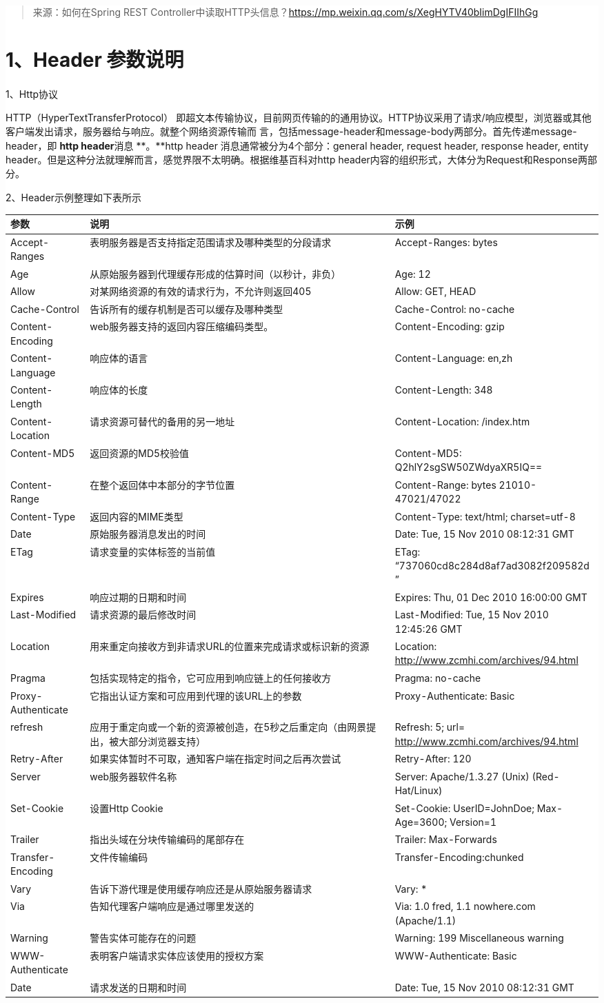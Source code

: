 > 来源：如何在Spring REST Controller中读取HTTP头信息？https://mp.weixin.qq.com/s/XegHYTV40bIimDgIFIIhGg

# 1、Header 参数说明

1、Http协议

HTTP（HyperTextTransferProtocol）  即超文本传输协议，目前网页传输的的通用协议。HTTP协议采用了请求/响应模型，浏览器或其他客户端发出请求，服务器给与响应。就整个网络资源传输而  言，包括message-header和message-body两部分。首先传递message- header，即 **http header**消息 **。**http header 消息通常被分为4个部分：general header, request  header, response header, entity header。但是这种分法就理解而言，感觉界限不太明确。根据维基百科对http  header内容的组织形式，大体分为Request和Response两部分。

2、Header示例整理如下表所示

| 参数                | 说明                                                         | 示例                                                    |
| :------------------ | :----------------------------------------------------------- | :------------------------------------------------------ |
| Accept-Ranges       | 表明服务器是否支持指定范围请求及哪种类型的分段请求           | Accept-Ranges: bytes                                    |
| Age                 | 从原始服务器到代理缓存形成的估算时间（以秒计，非负）         | Age: 12                                                 |
| Allow               | 对某网络资源的有效的请求行为，不允许则返回405                | Allow: GET, HEAD                                        |
| Cache-Control       | 告诉所有的缓存机制是否可以缓存及哪种类型                     | Cache-Control: no-cache                                 |
| Content-Encoding    | web服务器支持的返回内容压缩编码类型。                        | Content-Encoding: gzip                                  |
| Content-Language    | 响应体的语言                                                 | Content-Language: en,zh                                 |
| Content-Length      | 响应体的长度                                                 | Content-Length: 348                                     |
| Content-Location    | 请求资源可替代的备用的另一地址                               | Content-Location: /index.htm                            |
| Content-MD5         | 返回资源的MD5校验值                                          | Content-MD5: Q2hlY2sgSW50ZWdyaXR5IQ==                   |
| Content-Range       | 在整个返回体中本部分的字节位置                               | Content-Range: bytes 21010-47021/47022                  |
| Content-Type        | 返回内容的MIME类型                                           | Content-Type: text/html; charset=utf-8                  |
| Date                | 原始服务器消息发出的时间                                     | Date: Tue, 15 Nov 2010 08:12:31 GMT                     |
| ETag                | 请求变量的实体标签的当前值                                   | ETag: “737060cd8c284d8af7ad3082f209582d”                |
| Expires             | 响应过期的日期和时间                                         | Expires: Thu, 01 Dec 2010 16:00:00 GMT                  |
| Last-Modified       | 请求资源的最后修改时间                                       | Last-Modified: Tue, 15 Nov 2010 12:45:26 GMT            |
| Location            | 用来重定向接收方到非请求URL的位置来完成请求或标识新的资源    | Location: http://www.zcmhi.com/archives/94.html         |
| Pragma              | 包括实现特定的指令，它可应用到响应链上的任何接收方           | Pragma: no-cache                                        |
| Proxy-Authenticate  | 它指出认证方案和可应用到代理的该URL上的参数                  | Proxy-Authenticate: Basic                               |
| refresh             | 应用于重定向或一个新的资源被创造，在5秒之后重定向（由网景提出，被大部分浏览器支持） | Refresh: 5; url= http://www.zcmhi.com/archives/94.html  |
| Retry-After         | 如果实体暂时不可取，通知客户端在指定时间之后再次尝试         | Retry-After: 120                                        |
| Server              | web服务器软件名称                                            | Server: Apache/1.3.27 (Unix) (Red-Hat/Linux)            |
| Set-Cookie          | 设置Http Cookie                                              | Set-Cookie: UserID=JohnDoe; Max-Age=3600; Version=1     |
| Trailer             | 指出头域在分块传输编码的尾部存在                             | Trailer: Max-Forwards                                   |
| Transfer-Encoding   | 文件传输编码                                                 | Transfer-Encoding:chunked                               |
| Vary                | 告诉下游代理是使用缓存响应还是从原始服务器请求               | Vary: *                                                 |
| Via                 | 告知代理客户端响应是通过哪里发送的                           | Via: 1.0 fred, 1.1 nowhere.com (Apache/1.1)             |
| Warning             | 警告实体可能存在的问题                                       | Warning: 199 Miscellaneous warning                      |
| WWW-Authenticate    | 表明客户端请求实体应该使用的授权方案                         | WWW-Authenticate: Basic                                 |
| Date                | 请求发送的日期和时间                                         | Date: Tue, 15 Nov 2010 08:12:31 GMT                     |